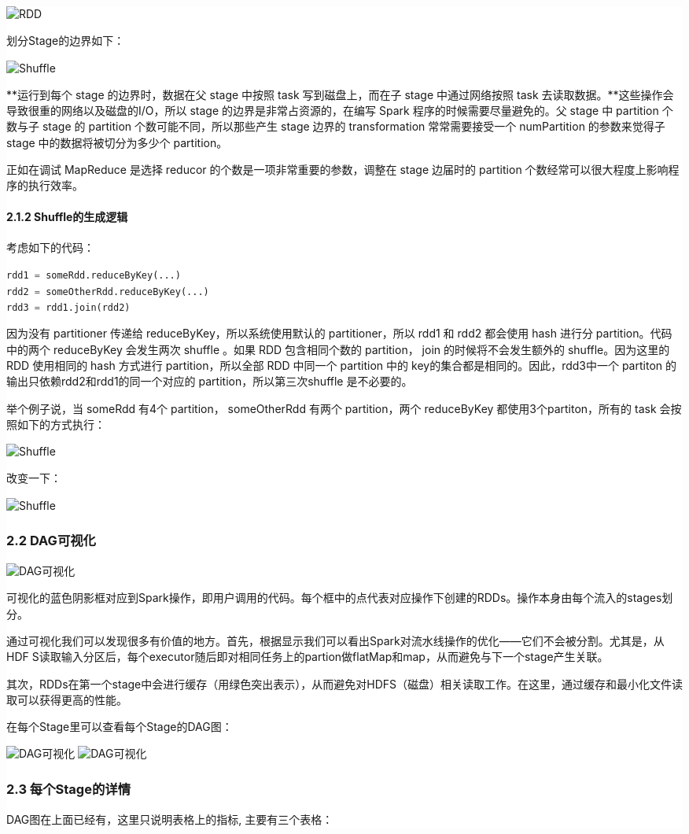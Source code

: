 ![RDD](/_img/spark/shuffle01.png)

划分Stage的边界如下：

![Shuffle](/_img/spark/shuffle02.png)

**运行到每个 stage 的边界时，数据在父 stage 中按照 task 写到磁盘上，而在子 stage 中通过网络按照 task 去读取数据。**这些操作会导致很重的网络以及磁盘的I/O，所以 stage 的边界是非常占资源的，在编写 Spark 程序的时候需要尽量避免的。父 stage 中 partition 个数与子 stage 的 partition 个数可能不同，所以那些产生 stage 边界的 transformation 常常需要接受一个 numPartition 的参数来觉得子 stage 中的数据将被切分为多少个 partition。

正如在调试 MapReduce 是选择 reducor 的个数是一项非常重要的参数，调整在 stage 边届时的 partition 个数经常可以很大程度上影响程序的执行效率。

#### 2.1.2 Shuffle的生成逻辑
考虑如下的代码：

```python
rdd1 = someRdd.reduceByKey(...)
rdd2 = someOtherRdd.reduceByKey(...)
rdd3 = rdd1.join(rdd2)
```

因为没有 partitioner 传递给 reduceByKey，所以系统使用默认的 partitioner，所以 rdd1 和 rdd2 都会使用 hash 进行分 partition。代码中的两个 reduceByKey 会发生两次 shuffle 。如果 RDD 包含相同个数的 partition， join 的时候将不会发生额外的 shuffle。因为这里的 RDD 使用相同的 hash 方式进行 partition，所以全部 RDD 中同一个 partition 中的 key的集合都是相同的。因此，rdd3中一个 partiton 的输出只依赖rdd2和rdd1的同一个对应的 partition，所以第三次shuffle 是不必要的。

举个例子说，当 someRdd 有4个 partition， someOtherRdd 有两个 partition，两个 reduceByKey 都使用3个partiton，所有的 task 会按照如下的方式执行：

![Shuffle](/_img/spark/shuffle03.png)

改变一下：

![Shuffle](/_img/spark/shuffle04.png)



### 2.2 DAG可视化

![DAG可视化](/_img/spark/spark-job-stages.jpg)

可视化的蓝色阴影框对应到Spark操作，即用户调用的代码。每个框中的点代表对应操作下创建的RDDs。操作本身由每个流入的stages划分。

通过可视化我们可以发现很多有价值的地方。首先，根据显示我们可以看出Spark对流水线操作的优化——它们不会被分割。尤其是，从HDF S读取输入分区后，每个executor随后即对相同任务上的partion做flatMap和map，从而避免与下一个stage产生关联。

其次，RDDs在第一个stage中会进行缓存（用绿色突出表示），从而避免对HDFS（磁盘）相关读取工作。在这里，通过缓存和最小化文件读取可以获得更高的性能。

在每个Stage里可以查看每个Stage的DAG图：

![DAG可视化](/_img/spark/spark-stage0-dag.jpg)
![DAG可视化](/_img/spark/spark-stage1-dag.jpg)

### 2.3 每个Stage的详情
DAG图在上面已经有，这里只说明表格上的指标, 主要有三个表格：

